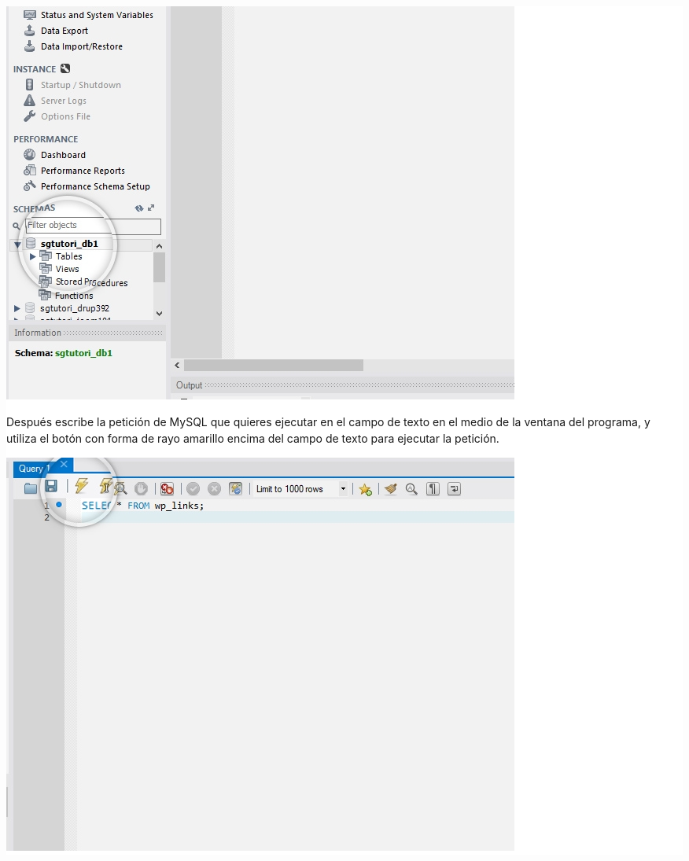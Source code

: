 ![MySQL10](images/MySQL10.jpg)

Después escribe la petición de MySQL que quieres ejecutar en el campo de texto en el medio de la ventana del programa, y utiliza el botón con forma de rayo amarillo encima del campo de texto para ejecutar la petición.

![MySQL11](images/MySQL11.jpg)

